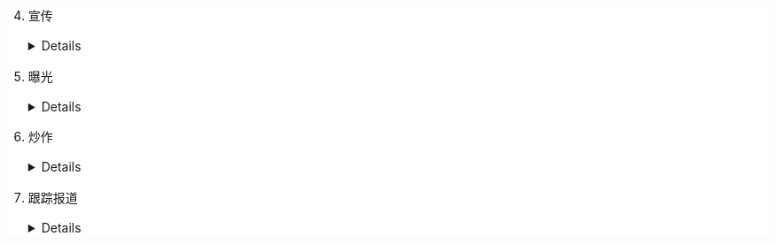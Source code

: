 4.  宣传
    <details>
    <summary>Details</summary>
    <ul>
    <li><strong>pinyin:</strong> xuānchuán</li>
    <li><strong>definition:</strong> propaganda; to disseminate; to give publicity to</li>
    <li><strong>usage:</strong> information, especially of a biased or misleading nature, used to promote or publicize a particular political cause or point of view.</li>
    <li><strong>example:</strong> 他们利用各种媒体进行宣传。(tāmen lìyòng gèzhǒng méitǐ jìnxíng xuānchuán.) - they use various media for propaganda.</li>
    <li><strong>contexts:</strong> politics, marketing, public relations, media.</li>
    </ul>
    </details>

5.  曝光
    <details>
    <summary>Details</summary>
    <ul>
    <li><strong>pinyin:</strong> bàoguāng</li>
    <li><strong>definition:</strong> to expose (a scandal, etc.); exposure (e.g., to light, to public view)</li>
    <li><strong>usage:</strong> to make (something) visible by uncovering it; to reveal the truth about (someone or something bad or dishonest).</li>
    <li><strong>example:</strong> 这位官员的贪腐行为被媒体曝光了。(zhè wèi guānyuán de tānfǔ xíngwéi bèi méitǐ bàoguāng le.) - this official's corrupt behavior was exposed by the media.</li>
    <li><strong>contexts:</strong> journalism, scandals, photography, public relations.</li>
    </ul>
    </details>

6.  炒作
    <details>
    <summary>Details</summary>
    <ul>
    <li><strong>pinyin:</strong> chǎozuò</li>
    <li><strong>definition:</strong> to hype; to create media buzz; sensationalize</li>
    <li><strong>usage:</strong> extravagant or intensive publicity or promotion.</li>
    <li><strong>example:</strong> 这部电影在上映前进行了大量炒作。(zhè bù diànyǐng zài shàngyìng qián jìnxíng le dàliàng chǎozuò.) - this movie was heavily hyped before its release.</li>
    <li><strong>contexts:</strong> entertainment industry, marketing, media, public figures.</li>
    </ul>
    </details>

7.  跟踪报道
    <details>
    <summary>Details</summary>
    <ul>
    <li><strong>pinyin:</strong> gēnzōng bàodào</li>
    <li><strong>definition:</strong> follow-up report; to track and report</li>
    <li><strong>usage:</strong> a news report that provides further information or developments on a story that has already been reported.</li>
    <li><strong>example:</strong> 记者会对事件进行跟踪报道。(jìzhě huì duì shìjiàn jìnxíng gēnzōng bàodào.) - reporters will conduct follow-up reports on the incident.</li>
    <li><strong>contexts:</strong> journalism, news, ongoing events.</li>
    </ul>
    </details>
